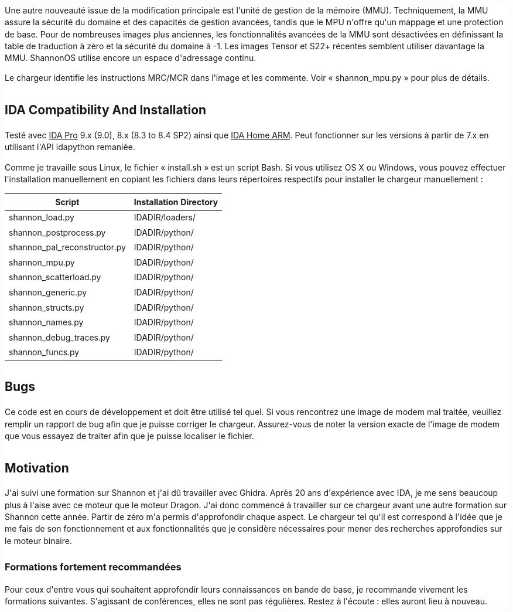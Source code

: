 Une autre nouveauté issue de la modification principale est l'unité de gestion de la mémoire (MMU). Techniquement, la MMU assure la sécurité du domaine et des capacités de gestion avancées, tandis que le MPU n'offre qu'un mappage et une protection de base. Pour de nombreuses images plus anciennes, les fonctionnalités avancées de la MMU sont désactivées en définissant la table de traduction à zéro et la sécurité du domaine à -1. Les images Tensor et S22+ récentes semblent utiliser davantage la MMU. ShannonOS utilise encore un espace d'adressage continu.

Le chargeur identifie les instructions MRC/MCR dans l'image et les commente. Voir « shannon_mpu.py » pour plus de détails.

## IDA Compatibility And Installation

Testé avec [IDA Pro](https://hex-rays.com/ida-pro/) 9.x (9.0), 8.x (8.3 to 8.4 SP2) ainsi que [IDA Home ARM](https://hex-rays.com/ida-home/). Peut fonctionner sur les versions à partir de 7.x en utilisant l'API idapython remaniée.

Comme je travaille sous Linux, le fichier « install.sh » est un script Bash. Si vous utilisez OS X ou Windows, vous pouvez effectuer l'installation manuellement en copiant les fichiers dans leurs répertoires respectifs pour installer le chargeur manuellement :

Script | Installation Directory
|---|---|
shannon_load.py | IDADIR/loaders/
shannon_postprocess.py | IDADIR/python/
shannon_pal_reconstructor.py | IDADIR/python/
shannon_mpu.py | IDADIR/python/
shannon_scatterload.py | IDADIR/python/
shannon_generic.py | IDADIR/python/
shannon_structs.py | IDADIR/python/
shannon_names.py | IDADIR/python/
shannon_debug_traces.py | IDADIR/python/
shannon_funcs.py | IDADIR/python/

## Bugs

Ce code est en cours de développement et doit être utilisé tel quel. Si vous rencontrez une image de modem mal traitée, veuillez remplir un rapport de bug afin que je puisse corriger le chargeur. Assurez-vous de noter la version exacte de l'image de modem que vous essayez de traiter afin que je puisse localiser le fichier.

## Motivation

J'ai suivi une formation sur Shannon et j'ai dû travailler avec Ghidra. Après 20 ans d'expérience avec IDA, je me sens beaucoup plus à l'aise avec ce moteur que le moteur Dragon. J'ai donc commencé à travailler sur ce chargeur avant une autre formation sur Shannon cette année. Partir de zéro m'a permis d'approfondir chaque aspect. Le chargeur tel qu'il est correspond à l'idée que je me fais de son fonctionnement et aux fonctionnalités que je considère nécessaires pour mener des recherches approfondies sur le moteur binaire.

### Formations fortement recommandées

Pour ceux d'entre vous qui souhaitent approfondir leurs connaissances en bande de base, je recommande vivement les formations suivantes. S'agissant de conférences, elles ne sont pas régulières. Restez à l'écoute : elles auront lieu à nouveau.
